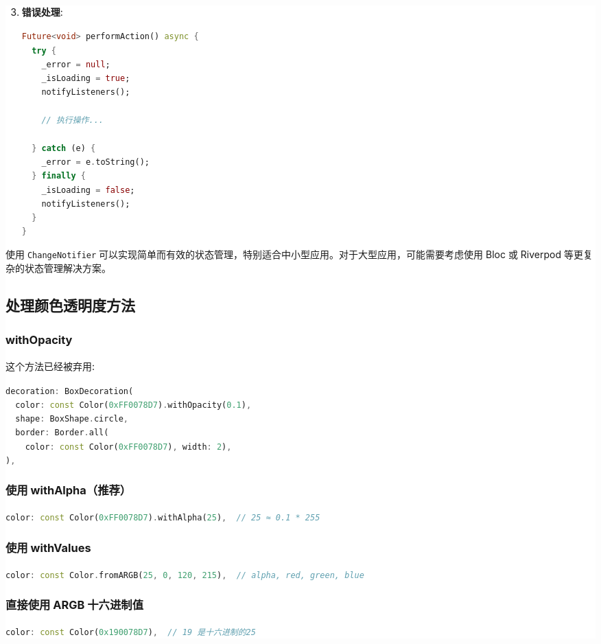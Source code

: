 3. **错误处理**:

   ```dart
   Future<void> performAction() async {
     try {
       _error = null;
       _isLoading = true;
       notifyListeners();
       
       // 执行操作...
       
     } catch (e) {
       _error = e.toString();
     } finally {
       _isLoading = false;
       notifyListeners();
     }
   }
   ```

使用 `ChangeNotifier` 可以实现简单而有效的状态管理，特别适合中小型应用。对于大型应用，可能需要考虑使用 Bloc 或 Riverpod 等更复杂的状态管理解决方案。

## 处理颜色透明度方法

### withOpacity

这个方法已经被弃用:

```dart
decoration: BoxDecoration(
  color: const Color(0xFF0078D7).withOpacity(0.1),
  shape: BoxShape.circle,
  border: Border.all(
    color: const Color(0xFF0078D7), width: 2),
),
```

### 使用 withAlpha（推荐）

```dart
color: const Color(0xFF0078D7).withAlpha(25),  // 25 ≈ 0.1 * 255
```

### 使用 withValues

```dart
color: const Color.fromARGB(25, 0, 120, 215),  // alpha, red, green, blue
```

### 直接使用 ARGB 十六进制值

```dart
color: const Color(0x190078D7),  // 19 是十六进制的25
```
